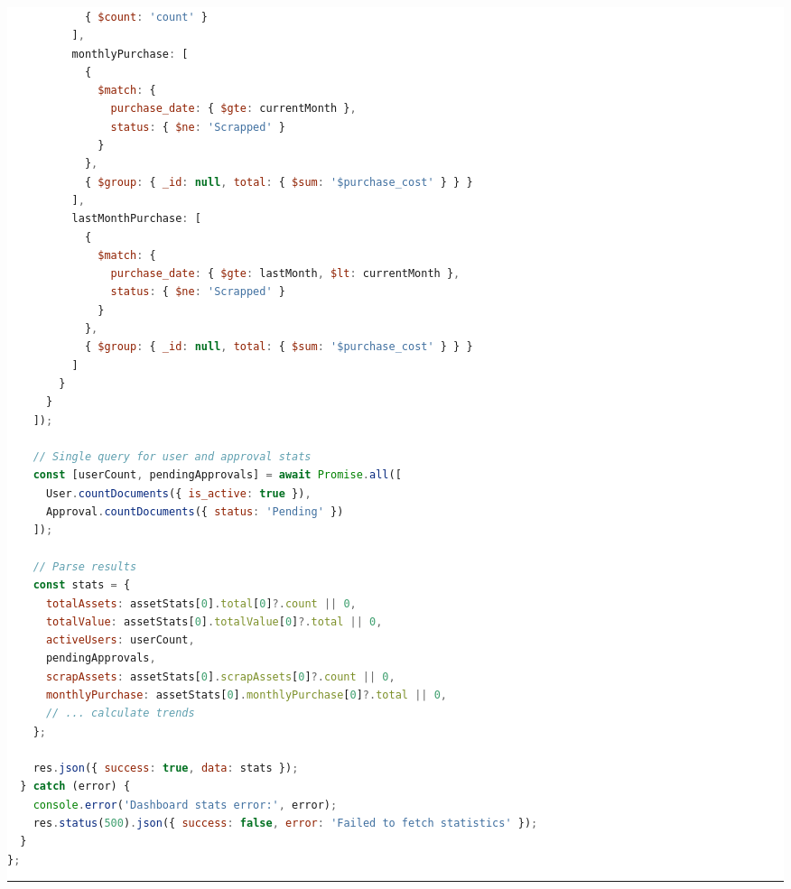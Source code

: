 ```javascript
            { $count: 'count' }
          ],
          monthlyPurchase: [
            { 
              $match: { 
                purchase_date: { $gte: currentMonth },
                status: { $ne: 'Scrapped' }
              } 
            },
            { $group: { _id: null, total: { $sum: '$purchase_cost' } } }
          ],
          lastMonthPurchase: [
            { 
              $match: { 
                purchase_date: { $gte: lastMonth, $lt: currentMonth },
                status: { $ne: 'Scrapped' }
              } 
            },
            { $group: { _id: null, total: { $sum: '$purchase_cost' } } }
          ]
        }
      }
    ]);

    // Single query for user and approval stats
    const [userCount, pendingApprovals] = await Promise.all([
      User.countDocuments({ is_active: true }),
      Approval.countDocuments({ status: 'Pending' })
    ]);

    // Parse results
    const stats = {
      totalAssets: assetStats[0].total[0]?.count || 0,
      totalValue: assetStats[0].totalValue[0]?.total || 0,
      activeUsers: userCount,
      pendingApprovals,
      scrapAssets: assetStats[0].scrapAssets[0]?.count || 0,
      monthlyPurchase: assetStats[0].monthlyPurchase[0]?.total || 0,
      // ... calculate trends
    };

    res.json({ success: true, data: stats });
  } catch (error) {
    console.error('Dashboard stats error:', error);
    res.status(500).json({ success: false, error: 'Failed to fetch statistics' });
  }
};
```

---
